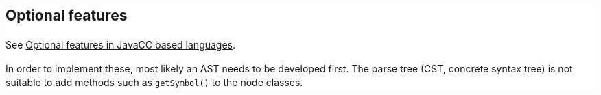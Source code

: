 ## Optional features

See [Optional features in JavaCC based languages](pmd_devdocs_major_adding_new_language_javacc.html#optional-features).

In order to implement these, most likely an AST needs to be developed first. The parse tree (CST, concrete
syntax tree) is not suitable to add methods such as `getSymbol()` to the node classes.
